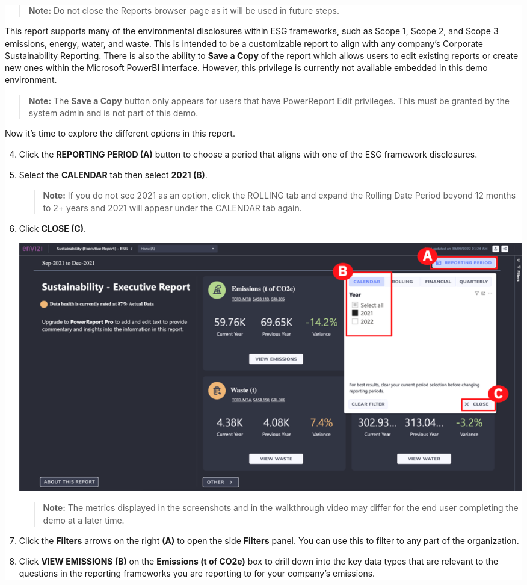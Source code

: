    > **Note:** Do not close the Reports browser page as it will be used in future steps.

   This report supports many of the environmental disclosures within ESG frameworks, such as Scope 1, Scope 2, and Scope 3 emissions, energy, water, and waste. This is intended to be a customizable report to align with any company’s Corporate Sustainability Reporting. There is also the ability to **Save a Copy** of the report which allows users to edit existing reports or create new ones within the Microsoft PowerBI interface. However, this privilege is currently not available embedded in this demo environment.

   > **Note:** The **Save a Copy** button only appears for users that have PowerReport Edit privileges. This must be granted by the system admin and is not part of this demo.

   Now it’s time to explore the different options in this report.

4. Click the **REPORTING PERIOD (A)** button to choose a period that aligns with one of the ESG framework disclosures.
5. Select the **CALENDAR** tab then select **2021 (B)**.

   > **Note:** If you do not see 2021 as an option, click the ROLLING tab and expand the Rolling Date Period beyond 12 months to 2+ years and 2021 will appear under the CALENDAR tab again.

6. Click **CLOSE (C)**.

   ![](./images/102/report-executive2.png)

   > **Note:** The metrics displayed in the screenshots and in the walkthrough video may differ for the end user completing the demo at a later time.

7. Click the **Filters** arrows on the right **(A)** to open the side **Filters** panel. You can use this to filter to any part of the organization.
8. Click **VIEW EMISSIONS (B)** on the **Emissions (t of CO2e)** box to drill down into the key data types that are relevant to the questions in the reporting frameworks you are reporting to for your company’s emissions.
